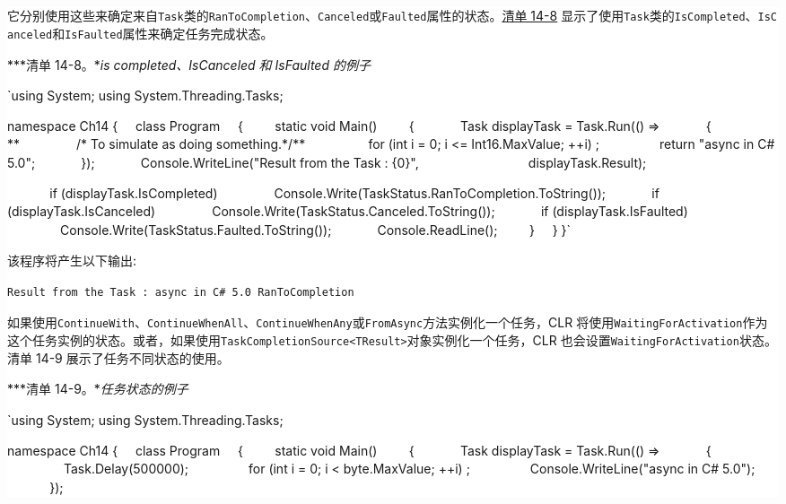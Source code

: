 它分别使用这些来确定来自`Task`类的`RanToCompletion`、`Canceled`或`Faulted`属性的状态。[清单 14-8](#list_14_8) 显示了使用`Task`类的`IsCompleted`、`IsCanceled`和`IsFaulted`属性来确定任务完成状态。

***清单 14-8。**is completed、IsCanceled 和 IsFaulted 的例子*

`using System;
using System.Threading.Tasks;

namespace Ch14
{
    class Program
    {
        static void Main()
        {
            Task<string> displayTask = Task.Run(() =>
            {
**                /* To simulate as doing something.*/**` `                for (int i = 0; i <= Int16.MaxValue; ++i) ;
                return "async in C# 5.0";
            });
            Console.WriteLine("Result from the Task : {0}",
                              displayTask.Result);

            if (displayTask.IsCompleted)
               Console.Write(TaskStatus.RanToCompletion.ToString());
            if (displayTask.IsCanceled)
               Console.Write(TaskStatus.Canceled.ToString());
            if (displayTask.IsFaulted)
               Console.Write(TaskStatus.Faulted.ToString());
            Console.ReadLine();
        }
    }
}`

该程序将产生以下输出:

`Result from the Task : async in C# 5.0
RanToCompletion`

如果使用`ContinueWith`、`ContinueWhenAll`、`ContinueWhenAny`或`FromAsync`方法实例化一个任务，CLR 将使用`WaitingForActivation`作为这个任务实例的状态。或者，如果使用`TaskCompletionSource<TResult>`对象实例化一个任务，CLR 也会设置`WaitingForActivation`状态。清单 14-9 展示了任务不同状态的使用。

***清单 14-9。**任务状态的例子*

`using System;
using System.Threading.Tasks;

namespace Ch14
{
    class Program
    {
        static void Main()
        {
            Task displayTask = Task.Run(() =>
            {
                Task.Delay(500000);
                for (int i = 0; i < byte.MaxValue; ++i) ;
                Console.WriteLine("async in C# 5.0");
            });
